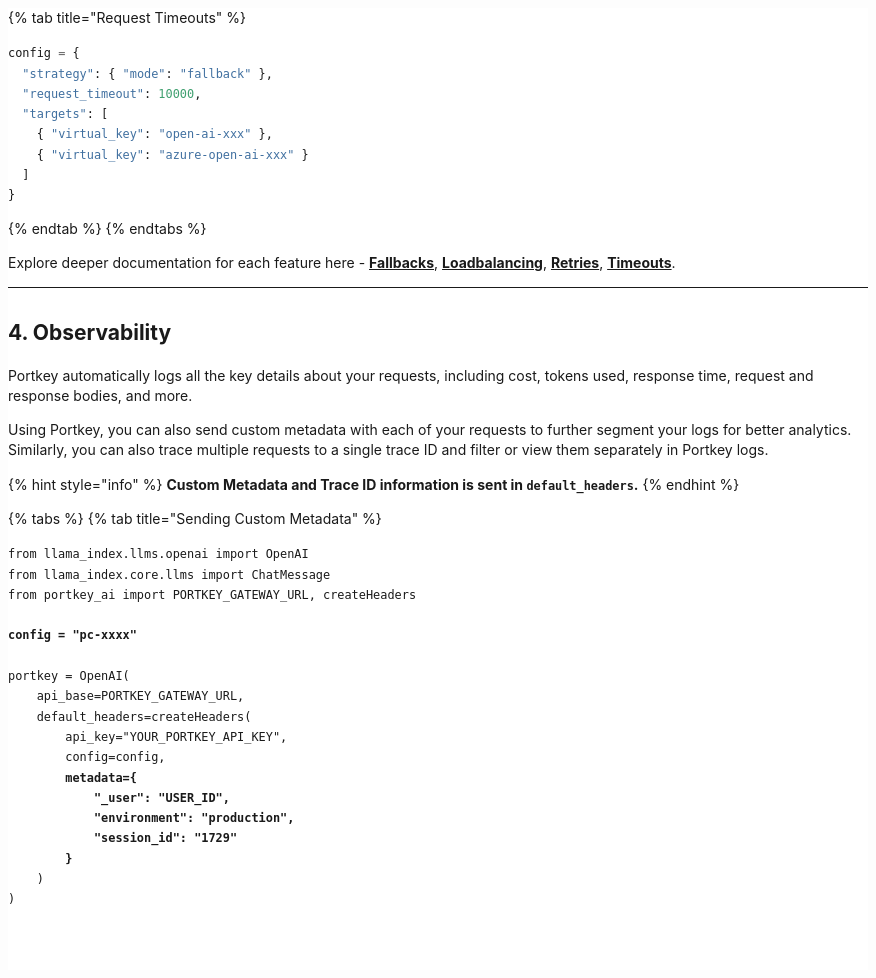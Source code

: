 {% tab title="Request Timeouts" %}
```python
config = {
  "strategy": { "mode": "fallback" },
  "request_timeout": 10000,
  "targets": [
    { "virtual_key": "open-ai-xxx" },
    { "virtual_key": "azure-open-ai-xxx" }
  ]
}
```
{% endtab %}
{% endtabs %}

Explore deeper documentation for each feature here - [**Fallbacks**](../../product/ai-gateway-streamline-llm-integrations/fallbacks.md), [**Loadbalancing**](../../product/ai-gateway-streamline-llm-integrations/load-balancing.md), [**Retries**](../../product/ai-gateway-streamline-llm-integrations/automatic-retries.md), [**Timeouts**](../../product/ai-gateway-streamline-llm-integrations/request-timeouts.md).

***

## 4. Observability

Portkey automatically logs all the key details about your requests, including cost, tokens used, response time, request and response bodies, and more.

Using Portkey, you can also send custom metadata with each of your requests to further segment your logs for better analytics. Similarly, you can also trace multiple requests to a single trace ID and filter or view them separately in Portkey logs.

{% hint style="info" %}
**Custom Metadata and Trace ID information is sent in `default_headers`.**
{% endhint %}

{% tabs %}
{% tab title="Sending Custom Metadata" %}
<pre class="language-python"><code class="lang-python">from llama_index.llms.openai import OpenAI
from llama_index.core.llms import ChatMessage
from portkey_ai import PORTKEY_GATEWAY_URL, createHeaders

<strong>config = "pc-xxxx"
</strong>
portkey = OpenAI(
    api_base=PORTKEY_GATEWAY_URL,
    default_headers=createHeaders(
        api_key="YOUR_PORTKEY_API_KEY",
        config=config,
<strong>        metadata={
</strong><strong>            "_user": "USER_ID",
</strong><strong>            "environment": "production",
</strong><strong>            "session_id": "1729"
</strong><strong>        }
</strong>    )
)
